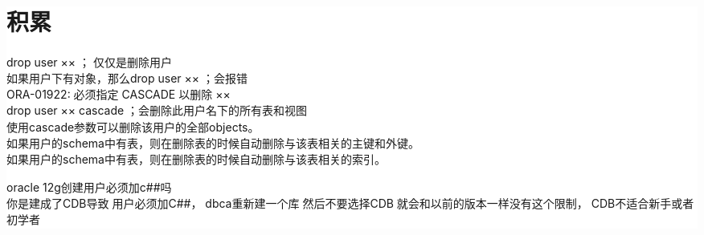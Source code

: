 
积累
===

drop user  ×× ； 仅仅是删除用户  
如果用户下有对象，那么drop user  ×× ；会报错  
ORA-01922: 必须指定 CASCADE 以删除 ××  
drop user ×× cascade ；会删除此用户名下的所有表和视图  
使用cascade参数可以删除该用户的全部objects。  
如果用户的schema中有表，则在删除表的时候自动删除与该表相关的主键和外键。  
如果用户的schema中有表，则在删除表的时候自动删除与该表相关的索引。  


oracle 12g创建用户必须加c##吗  
你是建成了CDB导致 用户必须加C##，  dbca重新建一个库 然后不要选择CDB 就会和以前的版本一样没有这个限制， CDB不适合新手或者初学者


